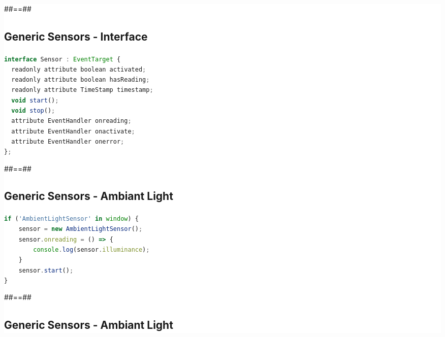 
<mask-highlighter id="highlight-sensors-interface"></mask-highlighter>


<div class="fragment" data-fragment-index="1" hidden></div>
<div class="fragment" data-fragment-index="2" hidden></div>
<div class="fragment" data-fragment-index="3" hidden></div>
<div class="fragment" data-fragment-index="4" hidden></div>


##==##



## Generic Sensors - Interface

```javascript
interface Sensor : EventTarget {
  readonly attribute boolean activated;
  readonly attribute boolean hasReading;
  readonly attribute TimeStamp timestamp;
  void start();
  void stop();
  attribute EventHandler onreading;
  attribute EventHandler onactivate;
  attribute EventHandler onerror;
};
```

##==##



## Generic Sensors - Ambiant Light

```javascript
if ('AmbientLightSensor' in window) {
    sensor = new AmbientLightSensor();
    sensor.onreading = () => {
        console.log(sensor.illuminance);
    }
    sensor.start();
}
```


<mask-highlighter id="highlight-sensors-light"></mask-highlighter>


<div class="fragment" data-fragment-index="1" hidden></div>
<div class="fragment" data-fragment-index="2" hidden></div>
<div class="fragment" data-fragment-index="3" hidden></div>
<div class="fragment" data-fragment-index="4" hidden></div>

##==##



## Generic Sensors - Ambiant Light

